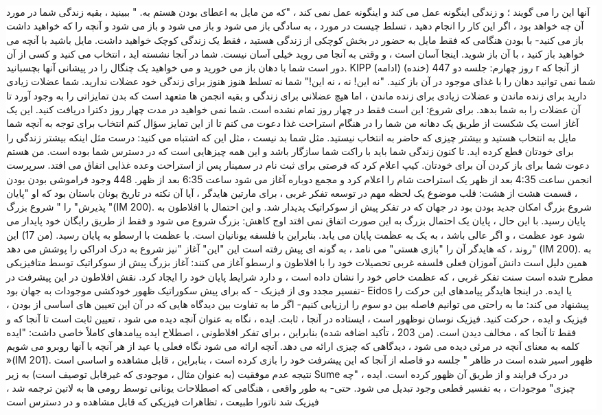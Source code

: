 آنها این را می گویند ؛ و زندگی اینگونه عمل می کند و اینگونه عمل نمی کند ، "که من مایل به اعطای بودن هستم
به. " ببینید ، بقیه زندگی شما در مورد آن چه خواهد بود ، اگر این کار را انجام دهید ، تسلط چیست
در مورد ، به سادگی باز می شود و باز می شود و باز می شود و آنچه را که خواهید داشت باز می کنید-
با بودن هنگامی که فقط مایل به حضور در بخش کوچکی از زندگی هستید ، فقط یک زندگی کوچک خواهید داشت. مایل باشید با آنچه می خواهید باز کنید ، با آن باز شوید. اینجا آسان است ، و
وقتی به آنجا می روید خیلی آسان نیست. شما در آنجا نشسته اید ، انتخاب می کنید و کسی از آن دور است
شما با دهان باز می خورید و می خواهید یک چنگال را در پیشانی آنها بچسبانید. KIPP (ادامه)
روز چهارم: جلسه دو
447
(خنده) r
از آنجا که شما نمی توانید دهان را با غذای موجود در آن باز کنید. "نه این! نه ، نه این!" شما نه
تسلط هنوز هنوز برای زندگی خود عضلات ندارید. شما عضلات زیادی دارید
برای زنده ماندن و عضلات زیادی برای زنده ماندن ، اما هیچ عضلانی برای زندگی و بقیه انجمن ها
متعهد است که بدن تمایزاتی را به وجود آورد تا آن عضلات را به شما بدهد. برای شروع: این است
فقط در چهار روز تمام نشده است. شما نمی خواهید در مدت چهار روز دکترا دریافت کنید. این یک آغاز است یک شکست
از طریق یک دهانه من شما را در هنگام استراحت غذا دعوت می کنم تا از این تمایز سؤال کنم
انتخاب برای توجه به آنچه شما مایل به انتخاب هستید و بیشتر چیزی که حاضر به انتخاب نیستید. مثل شما بد نیست ، مثل این که اشتباه می کنید: درست مثل اینکه بیشتر زندگی را برای خودتان قطع کرده اید. تا کنون
زندگی شما باید با راکت شما سازگار باشد و این همه چیزهایی است که در دسترس شما بوده است. من هستم
دعوت شما برای باز کردن آن برای خودتان. کیپ اعلام کرد که فرصتی برای ثبت نام در سمینار پس از استراحت وعده غذایی اتفاق می افتد. سرپرست انجمن ساعت 4:35 بعد از ظهر یک استراحت شام را اعلام کرد و مجمع دوباره آغاز می شود
ساعت 6:35 بعد از ظهر. 448
وجود
فراموشی بودن بودن ، قسمت هشت از هشت: قلب
موضوع
یک لحظه مهم در توسعه تفکر غربی ، برای مارتین هایدگر ،
آیا آن نکته در تاریخ یونان باستان بود که او "پایان پذیرش" را "
شروع بزرگ "(IM 200). شروع بزرگ امکان جدید بودن بود
در جهان که در تفکر پیش از سوکراتیک پدیدار شد. و این احتمال
با افلاطون به پایان رسید. با این حال ، پایان یک احتمال بزرگ به این صورت اتفاق نمی افتد
اوج کاهش:
بزرگ شروع می شود و فقط از طریق رایگان خود پایدار می شود
عود عظمت ، و اگر عالی باشد ، به یک
به عظمت پایان می یابد. بنابراین با فلسفه یونانیان است. با عظمت با ارسطو به پایان رسید. (من 17)
این روند ، که هایدگر آن را "بازی هستی" می نامد ، به گونه ای پیش رفته است
این "این" آغاز "نیز شروع به درک ادراکی را پوشش می دهد" (IM 200). به همین دلیل است
دانش آموزان فعلی فلسفه غربی تحصیلات خود را با افلاطون و ارسطو آغاز می کنند:
آغاز بزرگ پیش از سوکراتیک توسط متافیزیکی مطرح شده است
سنت تفکر غربی ، که عظمت خاص خود را نشان داده است ، و دارد
شرایط پایان خود را ایجاد کرد. نقش افلاطون در این پیشرفت در تفسیر مجدد وی از فیزیک - که برای
پیش سکوراتیک ظهور خودکشی موجودات به جهان بود-
Eidos یا ایده. در اینجا هایدگر پیامدهای این حرکت را پیشنهاد می کند:
ما به راحتی می توانیم فاصله بین دو سوم را ارزیابی کنیم-
اگر ما به تفاوت بین
دیدگاه هایی که در آن این تعیین های اساسی از
بودن ، فیزیک و ایده ، حرکت کنید. فیزیک نوسان نوظهور است ،
ایستاده در آنجا ، ثابت. ایده ، نگاه به عنوان
آنچه دیده می شود ، تعیین ثابت است تا آنجا که
و فقط تا آنجا که ، مخالف دیدن است. (من 203 ،
تأکید اضافه شده)
بنابراین ، برای تفکر افلاطونی ، اصطلاح ایده پیامدهای کاملاً خاصی داشت: "ایده کلمه
به معنای آنچه در مرئی دیده می شود ، دیدگاهی که چیزی ارائه می دهد. آنچه ارائه می شود
نگاه فعلی یا عید از هر آنچه با آنها روبرو می شویم »(IM 201). ظهور اسیر شده است
در ظاهر "
جلسه دو فاصله
از آنجا که این پیشرفت خود را بازی کرده است ، بنابراین ، قابل مشاهده و اساسی است
نتیجه عدم موفقیت (به عنوان مثال ، موجودی که غیرقابل توصیف است) به زیر
Sume در درک فرایند و از طریق آن ظهور کرده است. ایده ، "چه چیزی" موجودات ، به تفسیر قطعی وجود تبدیل می شود. حتی-
به طور واقعی ، هنگامی که اصطلاحات یونانی توسط رومی ها به لاتین ترجمه شد ، فیزیک شد
ناتورا طبیعت ، تظاهرات فیزیکی که قابل مشاهده و در دسترس است